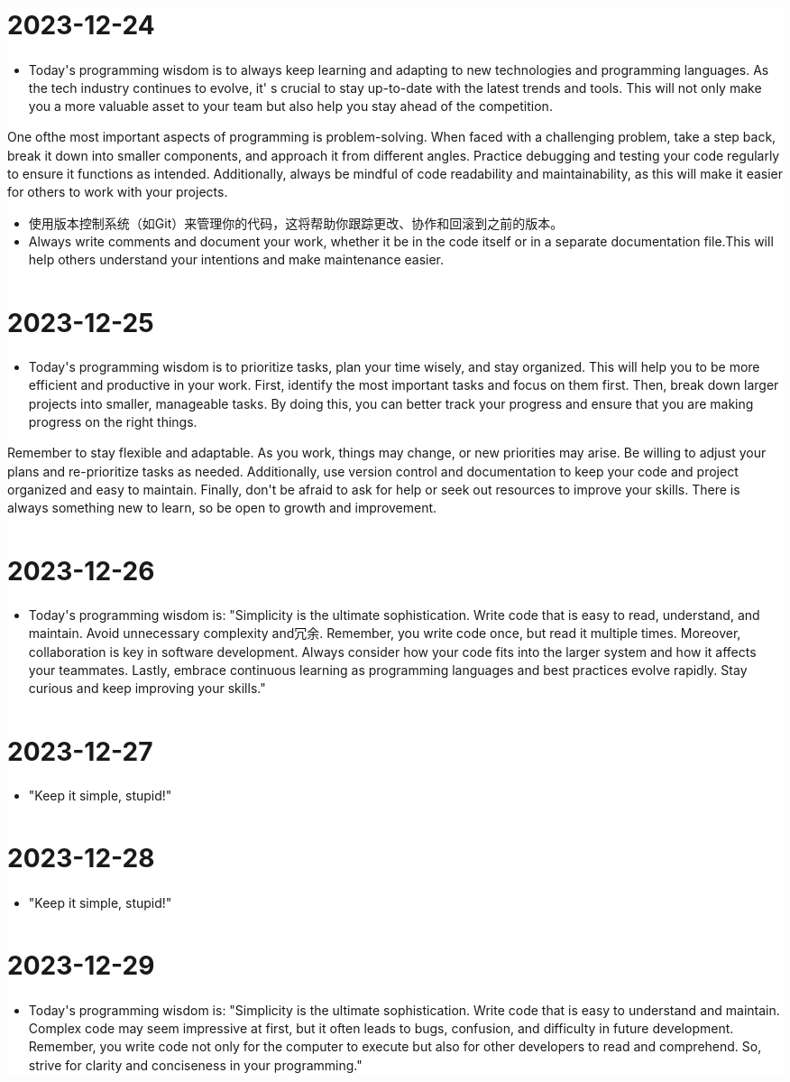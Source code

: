# 2023-12-24
- Today's programming wisdom is to always keep learning and adapting to new technologies and programming languages. As the tech industry continues to evolve, it' s crucial to stay up-to-date with the latest trends and tools. This will not only make you a more valuable asset to your team but also help you stay ahead of the competition.

One ofthe most important aspects of programming is problem-solving. When faced with a challenging problem, take a step back, break it down into smaller components, and approach it from different angles. Practice debugging and testing your code regularly to ensure it functions as intended. Additionally, always be mindful of code readability and maintainability, as this will make it easier for others to work with your projects. 
 - 使用版本控制系统（如Git）来管理你的代码，这将帮助你跟踪更改、协作和回滚到之前的版本。
- Always write comments and document your work, whether it be in the code itself or in a separate documentation file.This will help others understand your intentions and make maintenance easier.

# 2023-12-25
- Today's programming wisdom is to prioritize tasks, plan your time wisely, and stay organized. This will help you to be more efficient and productive in your work. First, identify the most important tasks and focus on them first. Then, break down larger projects into smaller, manageable tasks. By doing this, you can better track your progress and ensure that you are making progress on the right things.

Remember to stay flexible and adaptable. As you work, things may change, or new priorities may arise. Be willing to adjust your plans and re-prioritize tasks as needed. Additionally, use version control and documentation to keep your code and project organized and easy to maintain. Finally, don't be afraid to ask for help or seek out resources to improve your skills. There is always something new to learn, so be open to growth and improvement.

# 2023-12-26
- Today's programming wisdom is: "Simplicity is the ultimate sophistication. Write code that is easy to read, understand, and maintain. Avoid unnecessary complexity and冗余. Remember, you write code once, but read it multiple times. Moreover, collaboration is key in software development. Always consider how your code fits into the larger system and how it affects your teammates. Lastly, embrace continuous learning as programming languages and best practices evolve rapidly. Stay curious and keep improving your skills."

# 2023-12-27
- "Keep it simple, stupid!"

# 2023-12-28
- "Keep it simple, stupid!"

# 2023-12-29
- Today's programming wisdom is: "Simplicity is the ultimate sophistication. Write code that is easy to understand and maintain. Complex code may seem impressive at first, but it often leads to bugs, confusion, and difficulty in future development. Remember, you write code not only for the computer to execute but also for other developers to read and comprehend. So, strive for clarity and conciseness in your programming."
